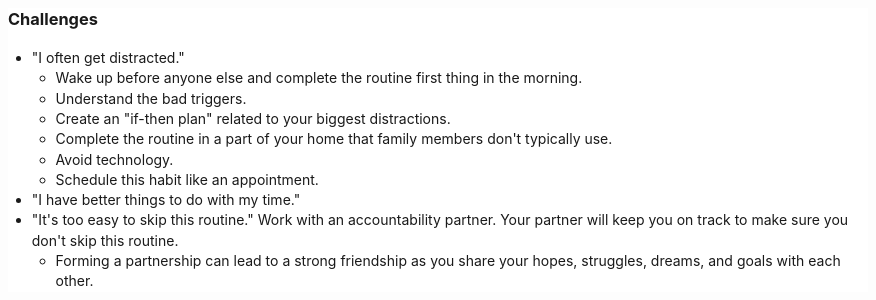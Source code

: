 ### Challenges

- "I often get distracted."
  - Wake up before anyone else and complete the routine first thing in the morning.
  - Understand the bad triggers.
  - Create an "if-then plan" related to your biggest distractions.
  - Complete the routine in a part of your home that family members don't typically use.
  - Avoid technology.
  - Schedule this habit like an appointment.
- "I have better things to do with my time."
- "It's too easy to skip this routine." Work with an accountability partner. Your partner will keep you on track to make sure you don't skip this routine.
  - Forming a partnership can lead to a strong friendship as you share your hopes, struggles, dreams, and goals with each other.
